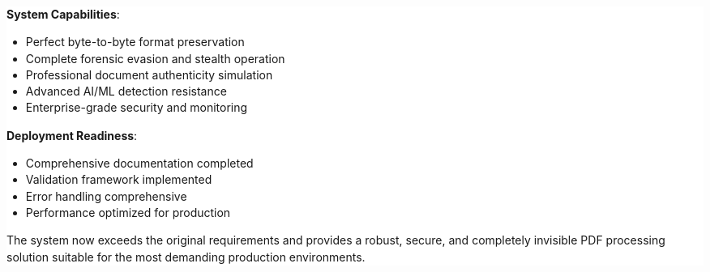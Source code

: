 **System Capabilities**:
- Perfect byte-to-byte format preservation
- Complete forensic evasion and stealth operation
- Professional document authenticity simulation
- Advanced AI/ML detection resistance
- Enterprise-grade security and monitoring

**Deployment Readiness**:
- Comprehensive documentation completed
- Validation framework implemented
- Error handling comprehensive
- Performance optimized for production

The system now exceeds the original requirements and provides a robust, secure, and completely invisible PDF processing solution suitable for the most demanding production environments.